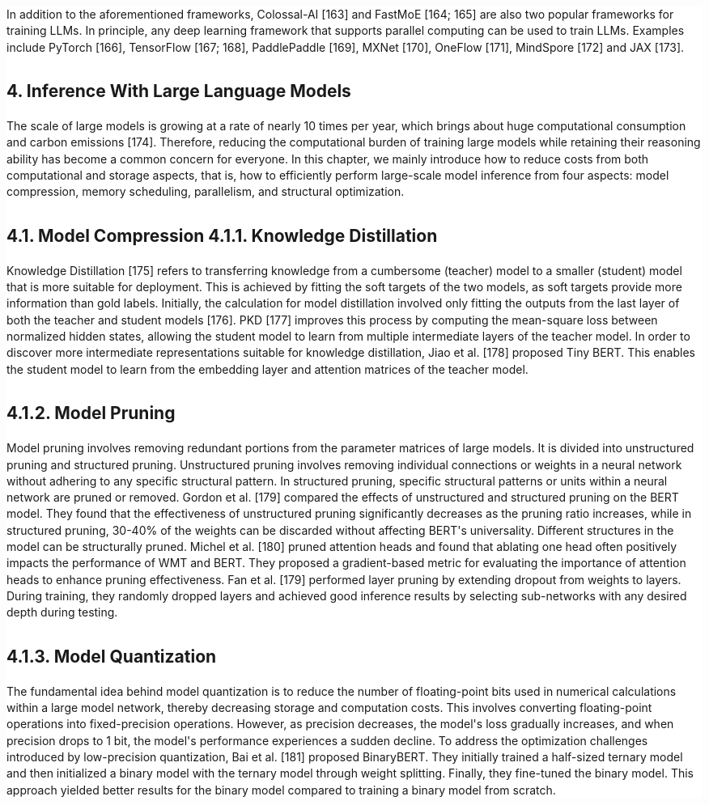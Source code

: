 In addition to the aforementioned frameworks, Colossal-AI [163] and FastMoE [164; 165] are also two popular frameworks for training LLMs. In principle, any deep learning framework that supports parallel computing can be used to train LLMs. Examples include PyTorch [166], TensorFlow [167; 168], PaddlePaddle [169], MXNet [170], OneFlow [171], MindSpore [172] and JAX [173].

## 4. Inference With Large Language Models

The scale of large models is growing at a rate of nearly 10 times per year, which brings about huge computational consumption and carbon emissions [174]. Therefore, reducing the computational burden of training large models while retaining their reasoning ability has become a common concern for everyone. In this chapter, we mainly introduce how to reduce costs from both computational and storage aspects, that is, how to efficiently perform large-scale model inference from four aspects: model compression, memory scheduling, parallelism, and structural optimization.

## 4.1. Model Compression 4.1.1. Knowledge Distillation

Knowledge Distillation [175] refers to transferring knowledge from a cumbersome (teacher) model to a smaller
(student) model that is more suitable for deployment. This is achieved by fitting the soft targets of the two models, as soft targets provide more information than gold labels. Initially, the calculation for model distillation involved only fitting the outputs from the last layer of both the teacher and student models [176]. PKD [177] improves this process by computing the mean-square loss between normalized hidden states, allowing the student model to learn from multiple intermediate layers of the teacher model. In order to discover more intermediate representations suitable for knowledge distillation, Jiao et al. [178] proposed Tiny BERT. This enables the student model to learn from the embedding layer and attention matrices of the teacher model.

## 4.1.2. Model Pruning

Model pruning involves removing redundant portions from the parameter matrices of large models. It is divided into unstructured pruning and structured pruning. Unstructured pruning involves removing individual connections or weights in a neural network without adhering to any specific structural pattern. In structured pruning, specific structural patterns or units within a neural network are pruned or removed. Gordon et al. [179] compared the effects of unstructured and structured pruning on the BERT model. They found that the effectiveness of unstructured pruning significantly decreases as the pruning ratio increases, while in structured pruning, 30-40% of the weights can be discarded without affecting BERT's universality. Different structures in the model can be structurally pruned. Michel et al. [180] pruned attention heads and found that ablating one head often positively impacts the performance of WMT
and BERT. They proposed a gradient-based metric for evaluating the importance of attention heads to enhance pruning effectiveness. Fan et al. [179] performed layer pruning by extending dropout from weights to layers. During training, they randomly dropped layers and achieved good inference results by selecting sub-networks with any desired depth during testing.

## 4.1.3. Model Quantization

The fundamental idea behind model quantization is to reduce the number of floating-point bits used in numerical calculations within a large model network, thereby decreasing storage and computation costs. This involves converting floating-point operations into fixed-precision operations. However, as precision decreases, the model's loss gradually increases, and when precision drops to 1 bit, the model's performance experiences a sudden decline. To address the optimization challenges introduced by low-precision quantization, Bai et al. [181] proposed BinaryBERT. They initially trained a half-sized ternary model and then initialized a binary model with the ternary model through weight splitting. Finally, they fine-tuned the binary model. This approach yielded better results for the binary model compared to training a binary model from scratch.
